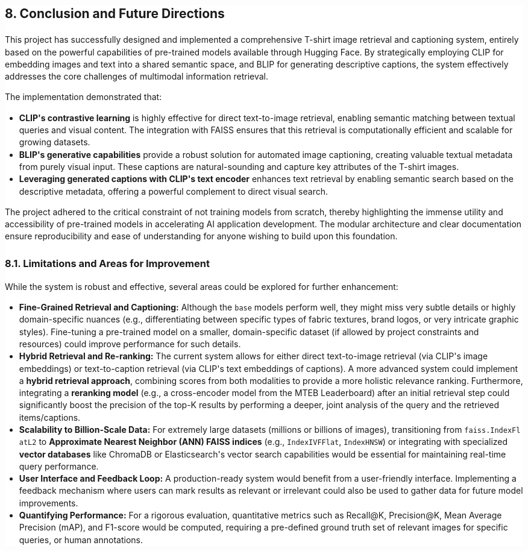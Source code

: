 ## 8\. Conclusion and Future Directions

This project has successfully designed and implemented a comprehensive T-shirt image retrieval and captioning system, entirely based on the powerful capabilities of pre-trained models available through Hugging Face. By strategically employing CLIP for embedding images and text into a shared semantic space, and BLIP for generating descriptive captions, the system effectively addresses the core challenges of multimodal information retrieval.

The implementation demonstrated that:

  * **CLIP's contrastive learning** is highly effective for direct text-to-image retrieval, enabling semantic matching between textual queries and visual content. The integration with FAISS ensures that this retrieval is computationally efficient and scalable for growing datasets.
  * **BLIP's generative capabilities** provide a robust solution for automated image captioning, creating valuable textual metadata from purely visual input. These captions are natural-sounding and capture key attributes of the T-shirt images.
  * **Leveraging generated captions with CLIP's text encoder** enhances text retrieval by enabling semantic search based on the descriptive metadata, offering a powerful complement to direct visual search.

The project adhered to the critical constraint of not training models from scratch, thereby highlighting the immense utility and accessibility of pre-trained models in accelerating AI application development. The modular architecture and clear documentation ensure reproducibility and ease of understanding for anyone wishing to build upon this foundation.

### 8.1. Limitations and Areas for Improvement

While the system is robust and effective, several areas could be explored for further enhancement:

  * **Fine-Grained Retrieval and Captioning:** Although the `base` models perform well, they might miss very subtle details or highly domain-specific nuances (e.g., differentiating between specific types of fabric textures, brand logos, or very intricate graphic styles). Fine-tuning a pre-trained model on a smaller, domain-specific dataset (if allowed by project constraints and resources) could improve performance for such details.
  * **Hybrid Retrieval and Re-ranking:** The current system allows for either direct text-to-image retrieval (via CLIP's image embeddings) or text-to-caption retrieval (via CLIP's text embeddings of captions). A more advanced system could implement a **hybrid retrieval approach**, combining scores from both modalities to provide a more holistic relevance ranking. Furthermore, integrating a **reranking model** (e.g., a cross-encoder model from the MTEB Leaderboard) after an initial retrieval step could significantly boost the precision of the top-K results by performing a deeper, joint analysis of the query and the retrieved items/captions.
  * **Scalability to Billion-Scale Data:** For extremely large datasets (millions or billions of images), transitioning from `faiss.IndexFlatL2` to **Approximate Nearest Neighbor (ANN) FAISS indices** (e.g., `IndexIVFFlat`, `IndexHNSW`) or integrating with specialized **vector databases** like ChromaDB or Elasticsearch's vector search capabilities would be essential for maintaining real-time query performance.
  * **User Interface and Feedback Loop:** A production-ready system would benefit from a user-friendly interface. Implementing a feedback mechanism where users can mark results as relevant or irrelevant could also be used to gather data for future model improvements.
  * **Quantifying Performance:** For a rigorous evaluation, quantitative metrics such as Recall@K, Precision@K, Mean Average Precision (mAP), and F1-score would be computed, requiring a pre-defined ground truth set of relevant images for specific queries, or human annotations.
